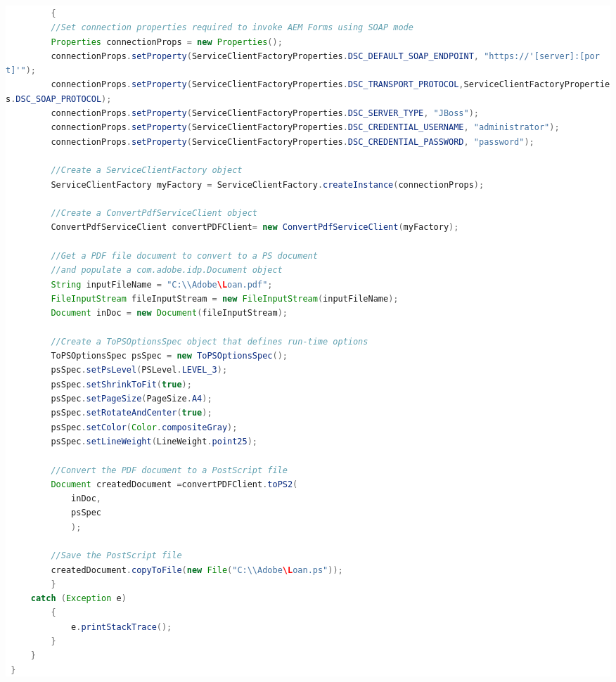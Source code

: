 ```java
         {
         //Set connection properties required to invoke AEM Forms using SOAP mode
         Properties connectionProps = new Properties();
         connectionProps.setProperty(ServiceClientFactoryProperties.DSC_DEFAULT_SOAP_ENDPOINT, "https://'[server]:[port]'");
         connectionProps.setProperty(ServiceClientFactoryProperties.DSC_TRANSPORT_PROTOCOL,ServiceClientFactoryProperties.DSC_SOAP_PROTOCOL);
         connectionProps.setProperty(ServiceClientFactoryProperties.DSC_SERVER_TYPE, "JBoss");
         connectionProps.setProperty(ServiceClientFactoryProperties.DSC_CREDENTIAL_USERNAME, "administrator");
         connectionProps.setProperty(ServiceClientFactoryProperties.DSC_CREDENTIAL_PASSWORD, "password");
 
         //Create a ServiceClientFactory object
         ServiceClientFactory myFactory = ServiceClientFactory.createInstance(connectionProps);
 
         //Create a ConvertPdfServiceClient object
         ConvertPdfServiceClient convertPDFClient= new ConvertPdfServiceClient(myFactory);
 
         //Get a PDF file document to convert to a PS document
         //and populate a com.adobe.idp.Document object
         String inputFileName = "C:\\Adobe\Loan.pdf";
         FileInputStream fileInputStream = new FileInputStream(inputFileName);
         Document inDoc = new Document(fileInputStream);
 
         //Create a ToPSOptionsSpec object that defines run-time options
         ToPSOptionsSpec psSpec = new ToPSOptionsSpec();
         psSpec.setPsLevel(PSLevel.LEVEL_3);
         psSpec.setShrinkToFit(true);
         psSpec.setPageSize(PageSize.A4);
         psSpec.setRotateAndCenter(true);
         psSpec.setColor(Color.compositeGray);
         psSpec.setLineWeight(LineWeight.point25);
 
         //Convert the PDF document to a PostScript file
         Document createdDocument =convertPDFClient.toPS2(
             inDoc,
             psSpec
             );
 
         //Save the PostScript file
         createdDocument.copyToFile(new File("C:\\Adobe\Loan.ps"));
         }
     catch (Exception e)
         {
             e.printStackTrace();
         }
     }
 }
```
